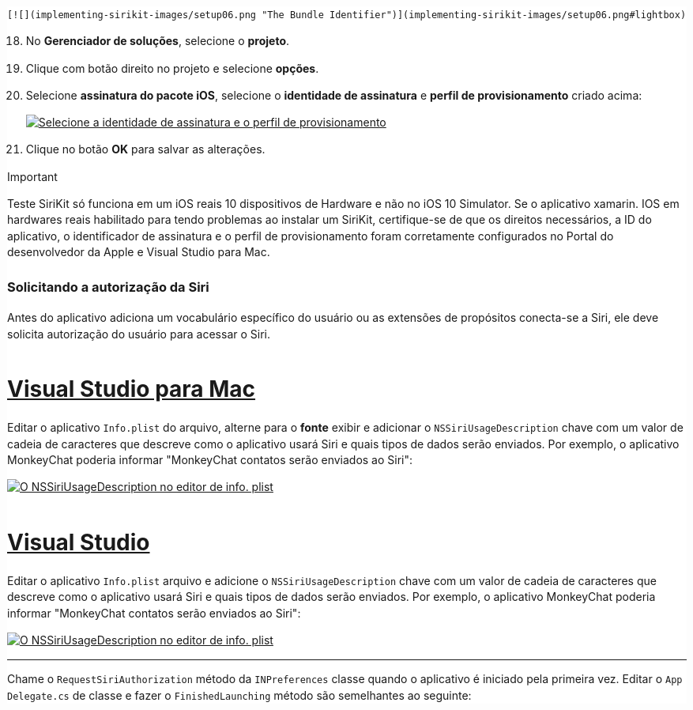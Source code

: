     [![](implementing-sirikit-images/setup06.png "The Bundle Identifier")](implementing-sirikit-images/setup06.png#lightbox)
18. No **Gerenciador de soluções**, selecione o **projeto**.
19. Clique com botão direito no projeto e selecione **opções**.
21. Selecione **assinatura do pacote iOS**, selecione o **identidade de assinatura** e **perfil de provisionamento** criado acima: 

    [![](implementing-sirikit-images/setup07.png "Selecione a identidade de assinatura e o perfil de provisionamento")](implementing-sirikit-images/setup07.png#lightbox)
22. Clique no botão **OK** para salvar as alterações.

> [!IMPORTANT]
> Teste SiriKit só funciona em um iOS reais 10 dispositivos de Hardware e não no iOS 10 Simulator. Se o aplicativo xamarin. IOS em hardwares reais habilitado para tendo problemas ao instalar um SiriKit, certifique-se de que os direitos necessários, a ID do aplicativo, o identificador de assinatura e o perfil de provisionamento foram corretamente configurados no Portal do desenvolvedor da Apple e Visual Studio para Mac.

### <a name="requesting-siri-authorization"></a>Solicitando a autorização da Siri

Antes do aplicativo adiciona um vocabulário específico do usuário ou as extensões de propósitos conecta-se a Siri, ele deve solicita autorização do usuário para acessar o Siri.

# <a name="visual-studio-for-mactabmacos"></a>[Visual Studio para Mac](#tab/macos)

Editar o aplicativo `Info.plist` do arquivo, alterne para o **fonte** exibir e adicionar o `NSSiriUsageDescription` chave com um valor de cadeia de caracteres que descreve como o aplicativo usará Siri e quais tipos de dados serão enviados. Por exemplo, o aplicativo MonkeyChat poderia informar "MonkeyChat contatos serão enviados ao Siri":

[![](implementing-sirikit-images/request01.png "O NSSiriUsageDescription no editor de info. plist")](implementing-sirikit-images/request01.png#lightbox)

# <a name="visual-studiotabwindows"></a>[Visual Studio](#tab/windows)

Editar o aplicativo `Info.plist` arquivo e adicione o `NSSiriUsageDescription` chave com um valor de cadeia de caracteres que descreve como o aplicativo usará Siri e quais tipos de dados serão enviados. Por exemplo, o aplicativo MonkeyChat poderia informar "MonkeyChat contatos serão enviados ao Siri":

[![](implementing-sirikit-images/request01w.png "O NSSiriUsageDescription no editor de info. plist")](implementing-sirikit-images/request01w.png#lightbox)

-----

Chame o `RequestSiriAuthorization` método da `INPreferences` classe quando o aplicativo é iniciado pela primeira vez. Editar o `AppDelegate.cs` de classe e fazer o `FinishedLaunching` método são semelhantes ao seguinte:

